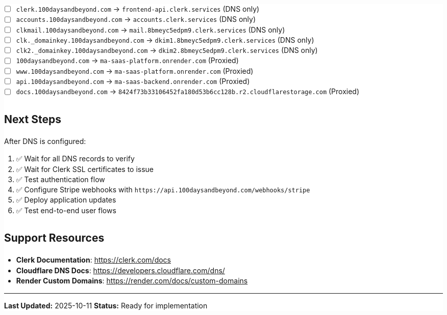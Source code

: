 - [ ] `clerk.100daysandbeyond.com` → `frontend-api.clerk.services` (DNS only)
- [ ] `accounts.100daysandbeyond.com` → `accounts.clerk.services` (DNS only)
- [ ] `clkmail.100daysandbeyond.com` → `mail.8bmeyc5edpm9.clerk.services` (DNS only)
- [ ] `clk._domainkey.100daysandbeyond.com` → `dkim1.8bmeyc5edpm9.clerk.services` (DNS only)
- [ ] `clk2._domainkey.100daysandbeyond.com` → `dkim2.8bmeyc5edpm9.clerk.services` (DNS only)
- [ ] `100daysandbeyond.com` → `ma-saas-platform.onrender.com` (Proxied)
- [ ] `www.100daysandbeyond.com` → `ma-saas-platform.onrender.com` (Proxied)
- [ ] `api.100daysandbeyond.com` → `ma-saas-backend.onrender.com` (Proxied)
- [ ] `docs.100daysandbeyond.com` → `8424f73b33106452fa180d53b6cc128b.r2.cloudflarestorage.com` (Proxied)

## Next Steps

After DNS is configured:

1. ✅ Wait for all DNS records to verify
2. ✅ Wait for Clerk SSL certificates to issue
3. ✅ Test authentication flow
4. ✅ Configure Stripe webhooks with `https://api.100daysandbeyond.com/webhooks/stripe`
5. ✅ Deploy application updates
6. ✅ Test end-to-end user flows

## Support Resources

- **Clerk Documentation**: https://clerk.com/docs
- **Cloudflare DNS Docs**: https://developers.cloudflare.com/dns/
- **Render Custom Domains**: https://render.com/docs/custom-domains

---

**Last Updated:** 2025-10-11
**Status:** Ready for implementation
